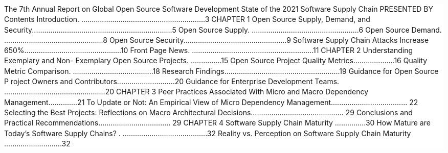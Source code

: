 The 7th Annual Report on Global 
Open Source Software Development
State
of 
the
2021
Software
Supply Chain 
PRESENTED BY
Contents
Introduction.
............................................................3
CHAPTER 1
Open Source Supply, Demand, and 
Security....................................................................5
Open Source Supply.
....................................................6
Open Source Demand.
................................................8
Open Source Security..................................................9
Software Supply Chain 
Attacks Increase 650%...............................................10
Front Page News.
...........................................................11
CHAPTER 2
Understanding Exemplary and Non\-
Exemplary Open Source Projects.
...............15
Open Source Project Quality Metrics....................16
Quality Metric Comparison.
.......................................18
Research Findings........................................................19
Guidance for Open Source P 
roject Owners and Contributors............................20
Guidance for Enterprise 
Development Teams.
.................................................20
CHAPTER 3
Peer Practices Associated With Micro and 
Macro Dependency Management..............21
To Update or Not: 
An Empirical View of Micro 
Dependency Management..................................... 22
Selecting the Best Projects: 
Reflections on Macro 
Architectural Decisions............................................. 29
Conclusions and 
Practical Recommendations................................... 29
CHAPTER 4
 Software Supply Chain Maturity ...............30
How Mature are Today’s 
Software Supply Chains? .
.........................................32
Reality vs. Perception on 
Software Supply Chain Maturity ............................32
 